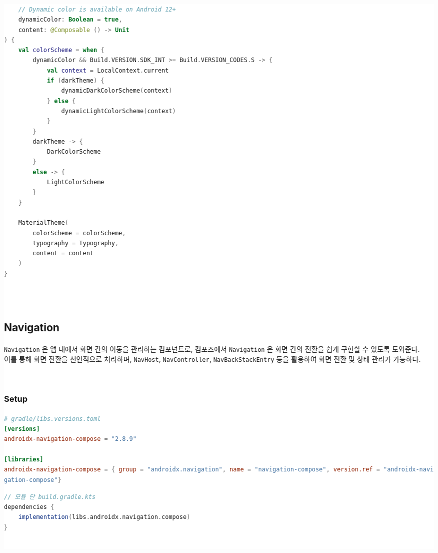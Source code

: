 ```kotlin
    // Dynamic color is available on Android 12+
    dynamicColor: Boolean = true,
    content: @Composable () -> Unit
) {
    val colorScheme = when {
        dynamicColor && Build.VERSION.SDK_INT >= Build.VERSION_CODES.S -> {
            val context = LocalContext.current
            if (darkTheme) {
                dynamicDarkColorScheme(context)
            } else {
                dynamicLightColorScheme(context)
            }
        }
        darkTheme -> {
            DarkColorScheme
        }
        else -> {
            LightColorScheme
        }
    }

    MaterialTheme(
        colorScheme = colorScheme,
        typography = Typography,
        content = content
    )
}
```
<br/>
<br/>

## Navigation
`Navigation` 은 앱 내에서 화면 간의 이동을 관리하는 컴포넌트로, 컴포즈에서 `Navigation` 은 화면 간의 전환을 쉽게 구현할 수 있도록 도와준다.<br/>
이를 통해 화면 전환을 선언적으로 처리하며, `NavHost`, `NavController`, `NavBackStackEntry` 등을 활용하여 화면 전환 및 상태 관리가 가능하다.<br/>

<br/>

### Setup
```toml
# gradle/libs.versions.toml
[versions]
androidx-navigation-compose = "2.8.9"

[libraries]
androidx-navigation-compose = { group = "androidx.navigation", name = "navigation-compose", version.ref = "androidx-navigation-compose"}
```
```groovy
// 모듈 단 build.gradle.kts
dependencies {
    implementation(libs.androidx.navigation.compose)
}
```
<br/>
